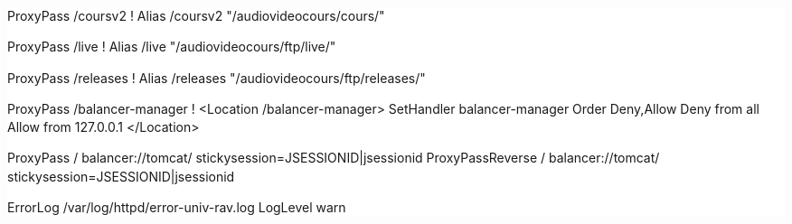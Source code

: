 ProxyPass /coursv2 !
Alias /coursv2 "/audiovideocours/cours/"

ProxyPass /live !
Alias /live "/audiovideocours/ftp/live/"

ProxyPass /releases !
Alias /releases "/audiovideocours/ftp/releases/"

ProxyPass /balancer-manager !
&lt;Location /balancer-manager&gt;
     SetHandler balancer-manager
     Order Deny,Allow
     Deny from all
     Allow from 127.0.0.1
&lt;/Location&gt;

ProxyPass / balancer://tomcat/ stickysession=JSESSIONID|jsessionid
ProxyPassReverse / balancer://tomcat/ stickysession=JSESSIONID|jsessionid

ErrorLog /var/log/httpd/error-univ-rav.log
LogLevel warn